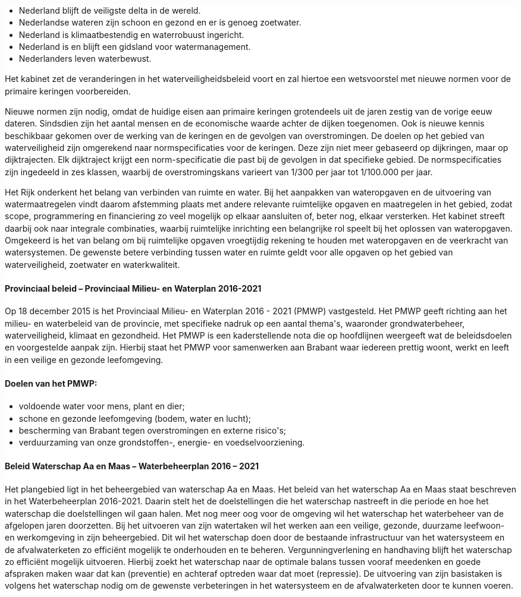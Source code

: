 - Nederland blijft de veiligste delta in de wereld.
- Nederlandse wateren zijn schoon en gezond en er is genoeg zoetwater.
- Nederland is klimaatbestendig en waterrobuust ingericht.
- Nederland is en blijft een gidsland voor watermanagement.
- Nederlanders leven waterbewust.

Het kabinet zet de veranderingen in het waterveiligheidsbeleid voort en zal hiertoe een wetsvoorstel met nieuwe normen voor de primaire keringen voorbereiden.

Nieuwe normen zijn nodig, omdat de huidige eisen aan primaire keringen grotendeels uit de jaren zestig van de vorige eeuw dateren. Sindsdien zijn het aantal mensen en de economische waarde achter de dijken toegenomen. Ook is nieuwe kennis beschikbaar gekomen over de werking van de keringen en de gevolgen van overstromingen. De doelen op het gebied van waterveiligheid zijn omgerekend naar normspecificaties voor de keringen. Deze zijn niet meer gebaseerd op dijkringen, maar op dijktrajecten. Elk dijktraject krijgt een norm-specificatie die past bij de gevolgen in dat specifieke gebied. De normspecificaties zijn ingedeeld in zes klassen, waarbij de overstromingskans varieert van 1/300 per jaar tot 1/100.000 per jaar.

Het Rijk onderkent het belang van verbinden van ruimte en water. Bij het aanpakken van wateropgaven en de uitvoering van watermaatregelen vindt daarom afstemming plaats met andere relevante ruimtelijke opgaven en maatregelen in het gebied, zodat scope, programmering en financiering zo veel mogelijk op elkaar aansluiten of, beter nog, elkaar versterken. Het kabinet streeft daarbij ook naar integrale combinaties, waarbij ruimtelijke inrichting een belangrijke rol speelt bij het oplossen van wateropgaven. Omgekeerd is het van belang om bij ruimtelijke opgaven vroegtijdig rekening te houden met wateropgaven en de veerkracht van watersystemen. De gewenste betere verbinding tussen water en ruimte geldt voor alle opgaven op het gebied van waterveiligheid, zoetwater en waterkwaliteit.

#### Provinciaal beleid – Provinciaal Milieu- en Waterplan 2016-2021

Op 18 december 2015 is het Provinciaal Milieu- en Waterplan 2016 - 2021 (PMWP) vastgesteld. Het PMWP geeft richting aan het milieu- en waterbeleid van de provincie, met specifieke nadruk op een aantal thema's, waaronder grondwaterbeheer, waterveiligheid, klimaat en gezondheid. Het PMWP is een kaderstellende nota die op hoofdlijnen weergeeft wat de beleidsdoelen en voorgestelde aanpak zijn. Hierbij staat het PMWP voor samenwerken aan Brabant waar iedereen prettig woont, werkt en leeft in een veilige en gezonde leefomgeving.

#### Doelen van het PMWP:

- voldoende water voor mens, plant en dier;
- schone en gezonde leefomgeving (bodem, water en lucht);
- bescherming van Brabant tegen overstromingen en externe risico's;
- verduurzaming van onze grondstoffen-, energie- en voedselvoorziening.

#### Beleid Waterschap Aa en Maas – Waterbeheerplan 2016 – 2021

Het plangebied ligt in het beheergebied van waterschap Aa en Maas. Het beleid van het waterschap Aa en Maas staat beschreven in het Waterbeheerplan 2016-2021. Daarin stelt het de doelstellingen die het waterschap nastreeft in die periode en hoe het waterschap die doelstellingen wil gaan halen. Met nog meer oog voor de omgeving wil het waterschap het waterbeheer van de afgelopen jaren doorzetten. Bij het uitvoeren van zijn watertaken wil het werken aan een veilige, gezonde, duurzame leefwoon- en werkomgeving in zijn beheergebied. Dit wil het waterschap doen door de bestaande infrastructuur van het watersysteem en de afvalwaterketen zo efficiënt mogelijk te onderhouden en te beheren. Vergunningverlening en handhaving blijft het waterschap zo efficiënt mogelijk uitvoeren. Hierbij zoekt het waterschap naar de optimale balans tussen vooraf meedenken en goede afspraken maken waar dat kan (preventie) en achteraf optreden waar dat moet (repressie). De uitvoering van zijn basistaken is volgens het waterschap nodig om de gewenste verbeteringen in het watersysteem en de afvalwaterketen door te kunnen voeren.
